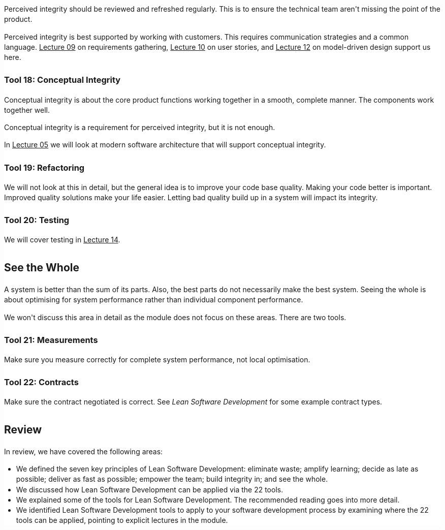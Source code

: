 Perceived integrity should be reviewed and refreshed regularly.  This is to ensure the technical team aren't missing the point of the product.

Perceived integrity is best supported by working with customers.  This requires communication strategies and a common language.  [Lecture 09](../lecture09) on requirements gathering, [Lecture 10](../lecture10) on user stories, and [Lecture 12](../lecture12) on model-driven design support us here.

### Tool 18: Conceptual Integrity

Conceptual integrity is about the core product functions working together in a smooth, complete manner.  The components work together well.

Conceptual integrity is a requirement for perceived integrity, but it is not enough.

In [Lecture 05](../lecture05) we will look at modern software architecture that will support conceptual integrity.

### Tool 19: Refactoring

We will not look at this in detail, but the general idea is to improve your code base quality.  Making your code better is important.  Improved quality solutions make your life easier.  Letting bad quality build up in a system will impact its integrity.

### Tool 20: Testing

We will cover testing in [Lecture 14](../lecture14).

## See the Whole

A system is better than the sum of its parts.  Also, the best parts do not necessarily make the best system.  Seeing the whole is about optimising for system performance rather than individual component performance.

We won't discuss this area in detail as the module does not focus on these areas.  There are two tools.

### Tool 21: Measurements

Make sure you measure correctly for complete system performance, not local optimisation.

### Tool 22: Contracts

Make sure the contract negotiated is correct.  See *Lean Software Development* for some example contract types.

## Review

In review, we have covered the following areas:

- We defined the seven key principles of Lean Software Development: eliminate waste; amplify learning; decide as late as possible; deliver as fast as possible; empower the team; build integrity in; and see the whole.
- We discussed how Lean Software Development can be applied via the 22 tools.
- We explained some of the tools for Lean Software Development.  The recommended reading goes into more detail.
- We identified Lean Software Development tools to apply to your software development process by examining where the 22 tools can be applied, pointing to explicit lectures in the module.
